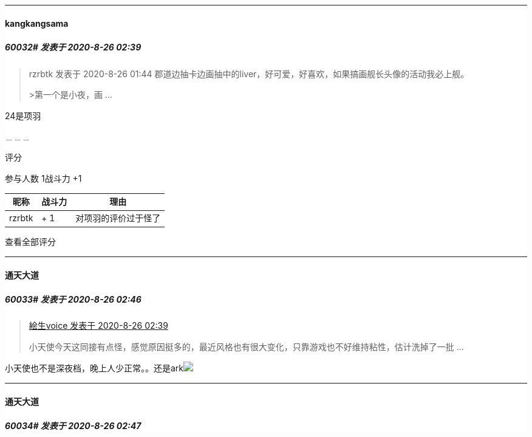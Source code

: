 





-----

####  kangkangsama  
##### 60032#       发表于 2020-8-26 02:39



<blockquote>rzrbtk 发表于 2020-8-26 01:44
郡道边抽卡边画抽中的liver，好可爱，好喜欢，如果搞画舰长头像的活动我必上舰。

&gt;第一个是小夜，画 ...</blockquote>
24是项羽



﹍﹍﹍

评分





 参与人数 1战斗力 +1

|昵称|战斗力|理由|
|----|---|---|
| rzrbtk| + 1|对项羽的评价过于怪了|



查看全部评分






-----

####  通天大道  
##### 60033#       发表于 2020-8-26 02:46



<blockquote><a href="httphttps://bbs.saraba1st.com/2b/forum.php?mod=redirect&amp;goto=findpost&amp;pid=48551405&amp;ptid=1941579" target="_blank">絵生voice 发表于 2020-8-26 02:39</a>

小天使今天这同接有点怪，感觉原因挺多的，最近风格也有很大变化，只靠游戏也不好维持粘性，估计洗掉了一批 ...</blockquote>
小天使也不是深夜档，晚上人少正常。。还是ark<img src="https://static.saraba1st.com/image/smiley/face2017/068.png" referrerpolicy="no-referrer"> 







-----

####  通天大道  
##### 60034#       发表于 2020-8-26 02:47
